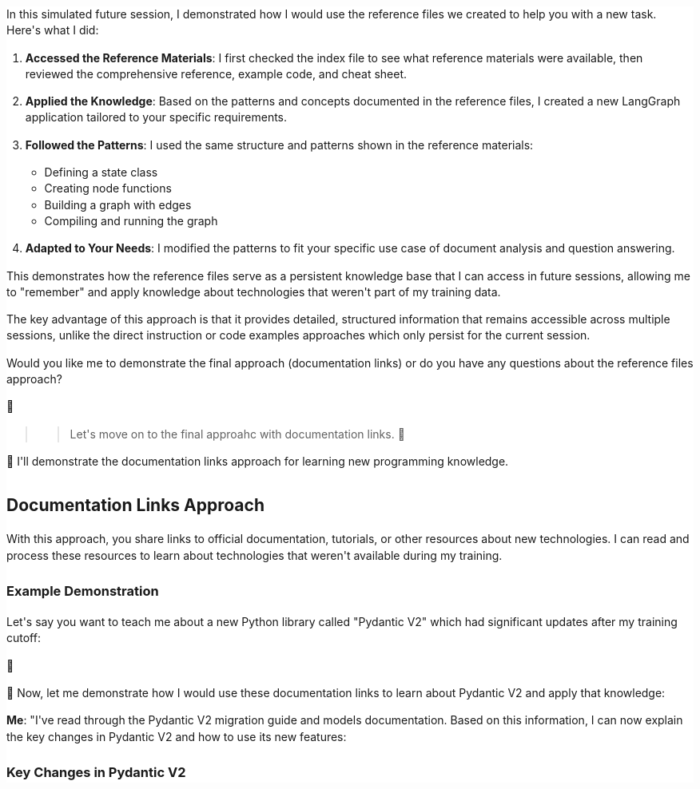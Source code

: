 In this simulated future session, I demonstrated how I would use the reference files we created to help you with a new task. Here's what I did:

1. **Accessed the Reference Materials**: I first checked the index file to see what reference materials were available, then reviewed the comprehensive reference, example code, and cheat sheet.

2. **Applied the Knowledge**: Based on the patterns and concepts documented in the reference files, I created a new LangGraph application tailored to your specific requirements.

3. **Followed the Patterns**: I used the same structure and patterns shown in the reference materials:
   - Defining a state class
   - Creating node functions
   - Building a graph with edges
   - Compiling and running the graph

4. **Adapted to Your Needs**: I modified the patterns to fit your specific use case of document analysis and question answering.

This demonstrates how the reference files serve as a persistent knowledge base that I can access in future sessions, allowing me to "remember" and apply knowledge about technologies that weren't part of my training data.

The key advantage of this approach is that it provides detailed, structured information that remains accessible across multiple sessions, unlike the direct instruction or code examples approaches which only persist for the current session.

Would you like me to demonstrate the final approach (documentation links) or do you have any questions about the reference files approach?

🤖

>> Let's move on to the final approahc with documentation links.
🤖

🤖 I'll demonstrate the documentation links approach for learning new programming knowledge.

## Documentation Links Approach

With this approach, you share links to official documentation, tutorials, or other resources about new technologies. I can read and process these resources to learn about technologies that weren't available during my training.

### Example Demonstration

Let's say you want to teach me about a new Python library called "Pydantic V2" which had significant updates after my training cutoff:

🤖

🤖 Now, let me demonstrate how I would use these documentation links to learn about Pydantic V2 and apply that knowledge:

**Me**: "I've read through the Pydantic V2 migration guide and models documentation. Based on this information, I can now explain the key changes in Pydantic V2 and how to use its new features:

### Key Changes in Pydantic V2
